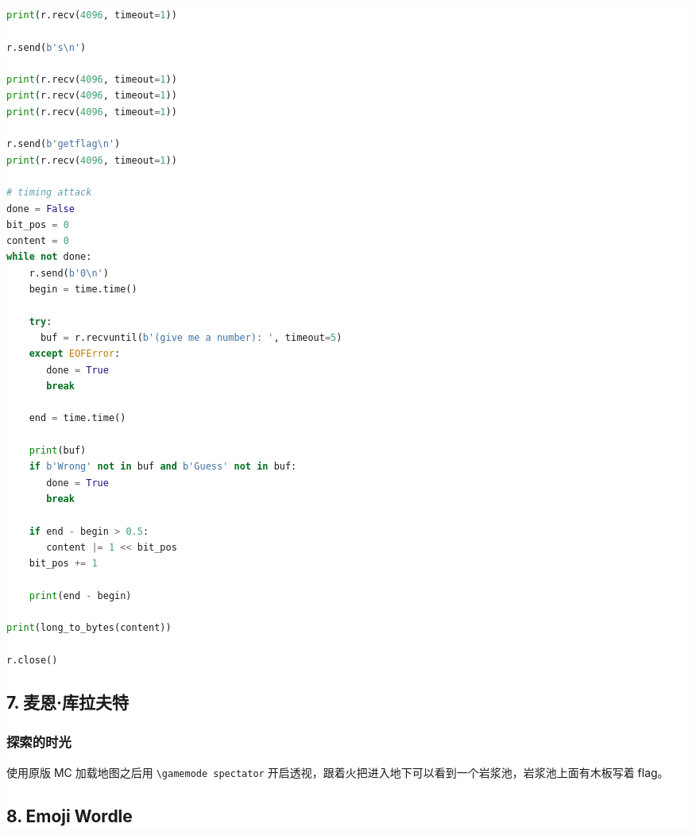 ```python
print(r.recv(4096, timeout=1))

r.send(b's\n')

print(r.recv(4096, timeout=1))
print(r.recv(4096, timeout=1))
print(r.recv(4096, timeout=1))

r.send(b'getflag\n')
print(r.recv(4096, timeout=1))

# timing attack
done = False
bit_pos = 0
content = 0
while not done:
    r.send(b'0\n')
    begin = time.time()

    try:
      buf = r.recvuntil(b'(give me a number): ', timeout=5)
    except EOFError:
       done = True
       break

    end = time.time()

    print(buf)
    if b'Wrong' not in buf and b'Guess' not in buf:
       done = True
       break

    if end - begin > 0.5:
       content |= 1 << bit_pos
    bit_pos += 1

    print(end - begin)

print(long_to_bytes(content))

r.close()
```

## 7. 麦恩·库拉夫特

### 探索的时光

使用原版 MC 加载地图之后用 `\gamemode spectator` 开启透视，跟着火把进入地下可以看到一个岩浆池，岩浆池上面有木板写着 flag。

## 8. Emoji Wordle
